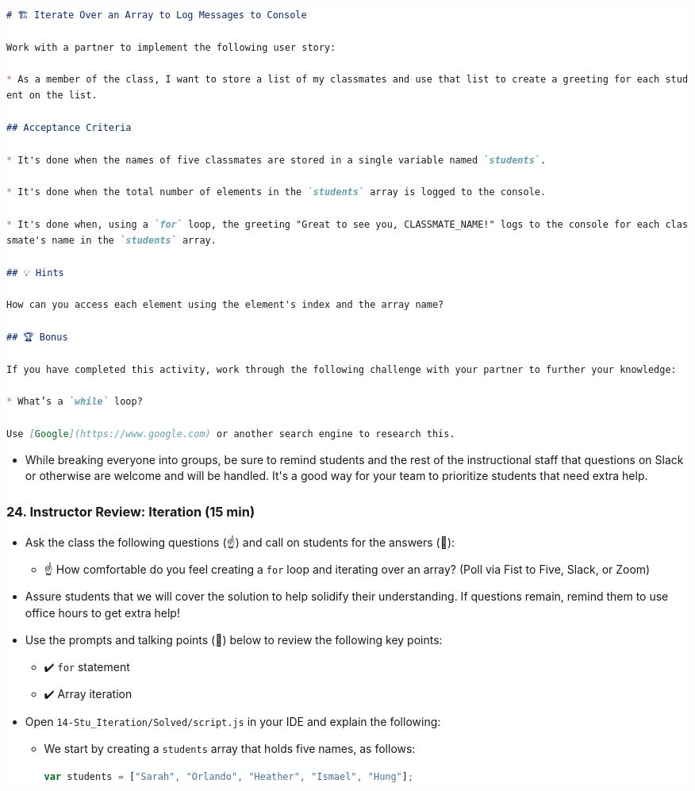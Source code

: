   ```md
  # 🏗️ Iterate Over an Array to Log Messages to Console

  Work with a partner to implement the following user story:

  * As a member of the class, I want to store a list of my classmates and use that list to create a greeting for each student on the list. 

  ## Acceptance Criteria

  * It's done when the names of five classmates are stored in a single variable named `students`.

  * It's done when the total number of elements in the `students` array is logged to the console. 

  * It's done when, using a `for` loop, the greeting "Great to see you, CLASSMATE_NAME!" logs to the console for each classmate's name in the `students` array. 

  ## 💡 Hints

  How can you access each element using the element's index and the array name? 

  ## 🏆 Bonus

  If you have completed this activity, work through the following challenge with your partner to further your knowledge:

  * What’s a `while` loop?

  Use [Google](https://www.google.com) or another search engine to research this.
  ```

* While breaking everyone into groups, be sure to remind students and the rest of the instructional staff that questions on Slack or otherwise are welcome and will be handled. It's a good way for your team to prioritize students that need extra help.

### 24. Instructor Review: Iteration (15 min)

* Ask the class the following questions (☝️) and call on students for the answers (🙋):

  * ☝️ How comfortable do you feel creating a `for` loop and iterating over an array? (Poll via Fist to Five, Slack, or Zoom)

* Assure students that we will cover the solution to help solidify their understanding. If questions remain, remind them to use office hours to get extra help!

* Use the prompts and talking points (🔑) below to review the following key points:

  * ✔️ `for` statement 

  * ✔️ Array iteration

* Open `14-Stu_Iteration/Solved/script.js` in your IDE and explain the following: 

  * We start by creating a `students` array that holds five names, as follows:

    ```js
    var students = ["Sarah", "Orlando", "Heather", "Ismael", "Hung"];
    ```
